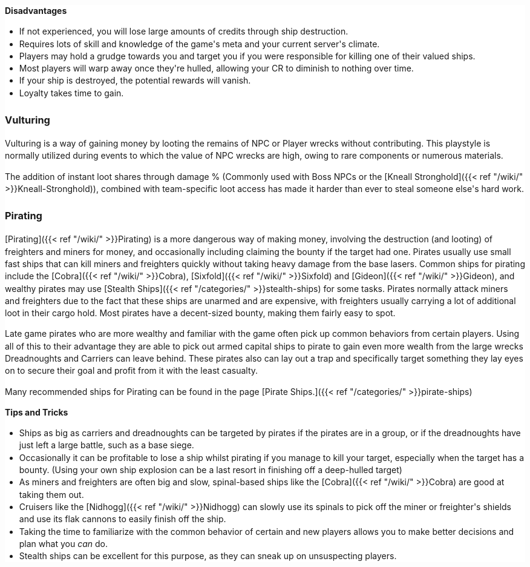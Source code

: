**Disadvantages**

- If not experienced, you will lose large amounts of credits through ship destruction.
- Requires lots of skill and knowledge of the game's meta and your current server's climate.
- Players may hold a grudge towards you and target you if you were responsible for killing one of their valued ships.
- Most players will warp away once they're hulled, allowing your CR to diminish to nothing over time.
- If your ship is destroyed, the potential rewards will vanish.
- Loyalty takes time to gain.

### Vulturing

Vulturing is a way of gaining money by looting the remains of NPC or Player wrecks without contributing. This playstyle is normally utilized during events to which the value of NPC wrecks are high, owing to rare components or numerous materials.

The addition of instant loot shares through damage % (Commonly used with Boss NPCs or the [Kneall Stronghold]({{< ref "/wiki/" >}}Kneall-Stronghold)), combined with team-specific loot access has made it harder than ever to steal someone else's hard work.

### Pirating

[Pirating]({{< ref "/wiki/" >}}Pirating) is a more dangerous way of making money, involving the destruction (and looting) of freighters and miners for money, and occasionally including claiming the bounty if the target had one. Pirates usually use small fast ships that can kill miners and freighters quickly without taking heavy damage from the base lasers. Common ships for pirating include the [Cobra]({{< ref "/wiki/" >}}Cobra), [Sixfold]({{< ref "/wiki/" >}}Sixfold) and [Gideon]({{< ref "/wiki/" >}}Gideon), and wealthy pirates may use [Stealth Ships]({{< ref "/categories/" >}}stealth-ships) for some tasks. Pirates normally attack miners and freighters due to the fact that these ships are unarmed and are expensive, with freighters usually carrying a lot of additional loot in their cargo hold. Most pirates have a decent-sized bounty, making them fairly easy to spot.

Late game pirates who are more wealthy and familiar with the game often pick up common behaviors from certain players. Using all of this to their advantage they are able to pick out armed capital ships to pirate to gain even more wealth from the large wrecks Dreadnoughts and Carriers can leave behind. These pirates also can lay out a trap and specifically target something they lay eyes on to secure their goal and profit from it with the least casualty.

Many recommended ships for Pirating can be found in the page [Pirate Ships.]({{< ref "/categories/" >}}pirate-ships)

**Tips and Tricks**

- Ships as big as carriers and dreadnoughts can be targeted by pirates if the pirates are in a group, or if the dreadnoughts have just left a large battle, such as a base siege.
- Occasionally it can be profitable to lose a ship whilst pirating if you manage to kill your target, especially when the target has a bounty. (Using your own ship explosion can be a last resort in finishing off a deep-hulled target)
- As miners and freighters are often big and slow, spinal-based ships like the [Cobra]({{< ref "/wiki/" >}}Cobra) are good at taking them out.
- Cruisers like the [Nidhogg]({{< ref "/wiki/" >}}Nidhogg) can slowly use its spinals to pick off the miner or freighter's shields and use its flak cannons to easily finish off the ship.
- Taking the time to familiarize with the common behavior of certain and new players allows you to make better decisions and plan what you _can_ do.
- Stealth ships can be excellent for this purpose, as they can sneak up on unsuspecting players.
